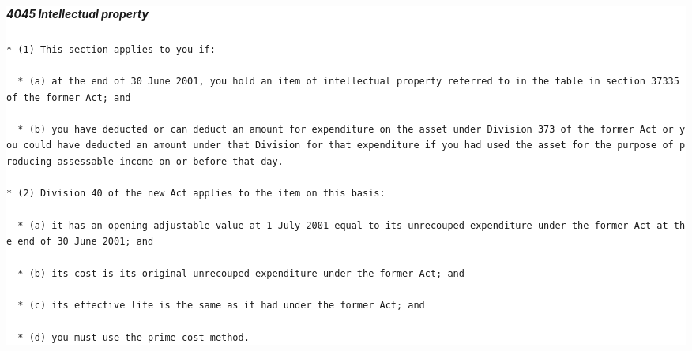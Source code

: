 ##### 4045  Intellectual property

    * (1) This section applies to you if:

      * (a) at the end of 30 June 2001, you hold an item of intellectual property referred to in the table in section 37335 of the former Act; and

      * (b) you have deducted or can deduct an amount for expenditure on the asset under Division 373 of the former Act or you could have deducted an amount under that Division for that expenditure if you had used the asset for the purpose of producing assessable income on or before that day.

    * (2) Division 40 of the new Act applies to the item on this basis:

      * (a) it has an opening adjustable value at 1 July 2001 equal to its unrecouped expenditure under the former Act at the end of 30 June 2001; and

      * (b) its cost is its original unrecouped expenditure under the former Act; and

      * (c) its effective life is the same as it had under the former Act; and

      * (d) you must use the prime cost method.

